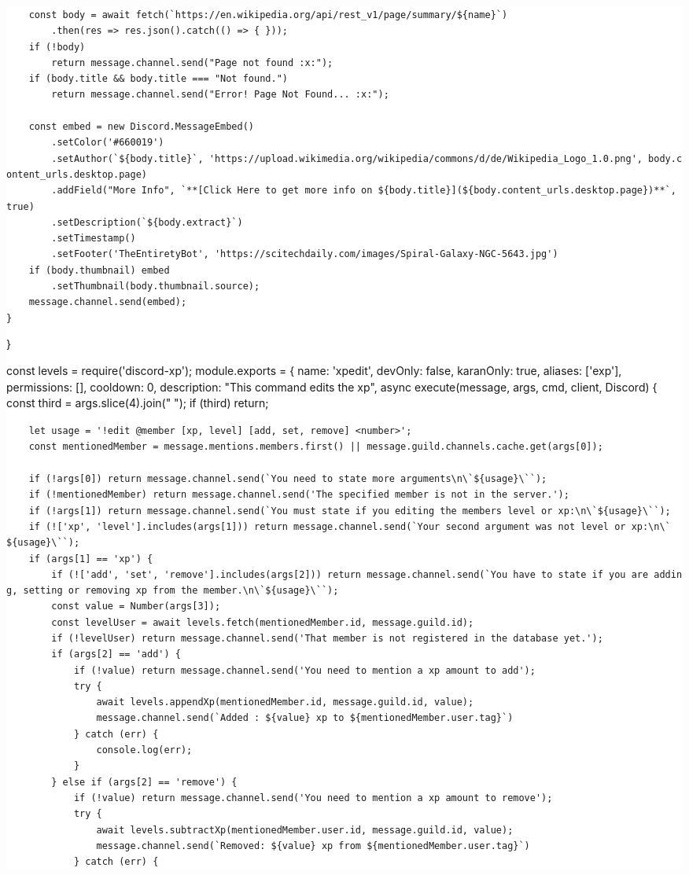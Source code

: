         const body = await fetch(`https://en.wikipedia.org/api/rest_v1/page/summary/${name}`)
            .then(res => res.json().catch(() => { }));
        if (!body)
            return message.channel.send("Page not found :x:");
        if (body.title && body.title === "Not found.")
            return message.channel.send("Error! Page Not Found... :x:");

        const embed = new Discord.MessageEmbed()
            .setColor('#660019')
            .setAuthor(`${body.title}`, 'https://upload.wikimedia.org/wikipedia/commons/d/de/Wikipedia_Logo_1.0.png', body.content_urls.desktop.page)
            .addField("More Info", `**[Click Here to get more info on ${body.title}](${body.content_urls.desktop.page})**`, true)
            .setDescription(`${body.extract}`)
            .setTimestamp()
            .setFooter('TheEntiretyBot', 'https://scitechdaily.com/images/Spiral-Galaxy-NGC-5643.jpg')
        if (body.thumbnail) embed
            .setThumbnail(body.thumbnail.source);
        message.channel.send(embed);
    }
}

const levels = require('discord-xp');
module.exports = {
    name: 'xpedit',
    devOnly: false,
    karanOnly: true,
    aliases: ['exp'],
    permissions: [],
    cooldown: 0,
    description: "This command edits the xp",
    async execute(message, args, cmd, client, Discord) {
        const third = args.slice(4).join(" ");
        if (third) return;

        let usage = '!edit @member [xp, level] [add, set, remove] <number>';
        const mentionedMember = message.mentions.members.first() || message.guild.channels.cache.get(args[0]);

        if (!args[0]) return message.channel.send(`You need to state more arguments\n\`${usage}\``);
        if (!mentionedMember) return message.channel.send('The specified member is not in the server.');
        if (!args[1]) return message.channel.send(`You must state if you editing the members level or xp:\n\`${usage}\``);
        if (!['xp', 'level'].includes(args[1])) return message.channel.send(`Your second argument was not level or xp:\n\`${usage}\``);
        if (args[1] == 'xp') {
            if (!['add', 'set', 'remove'].includes(args[2])) return message.channel.send(`You have to state if you are adding, setting or removing xp from the member.\n\`${usage}\``);
            const value = Number(args[3]);
            const levelUser = await levels.fetch(mentionedMember.id, message.guild.id);
            if (!levelUser) return message.channel.send('That member is not registered in the database yet.');
            if (args[2] == 'add') {
                if (!value) return message.channel.send('You need to mention a xp amount to add');
                try {
                    await levels.appendXp(mentionedMember.id, message.guild.id, value);
                    message.channel.send(`Added : ${value} xp to ${mentionedMember.user.tag}`)
                } catch (err) {
                    console.log(err);
                }
            } else if (args[2] == 'remove') {
                if (!value) return message.channel.send('You need to mention a xp amount to remove');
                try {
                    await levels.subtractXp(mentionedMember.user.id, message.guild.id, value);
                    message.channel.send(`Removed: ${value} xp from ${mentionedMember.user.tag}`)
                } catch (err) {